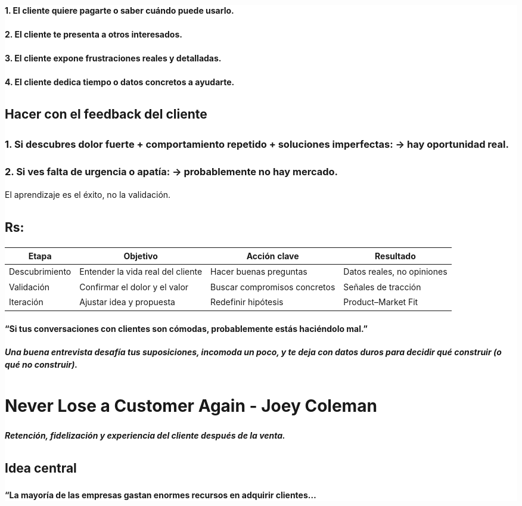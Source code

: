 #### 1. El cliente quiere pagarte o saber cuándo puede usarlo.

#### 2. El cliente te presenta a otros interesados.

#### 3. El cliente expone frustraciones reales y detalladas.

#### 4. El cliente dedica tiempo o datos concretos a ayudarte.


## Hacer con el feedback del cliente

### 1. Si descubres dolor fuerte + comportamiento repetido + soluciones imperfectas: → hay oportunidad real.

### 2. Si ves falta de urgencia o apatía: → probablemente no hay mercado.

El aprendizaje es el éxito, no la validación.


## Rs:

| Etapa          | Objetivo                          | Acción clave                 | Resultado                  |
| -------------- | --------------------------------- | ---------------------------- | -------------------------- |
| Descubrimiento | Entender la vida real del cliente | Hacer buenas preguntas       | Datos reales, no opiniones |
| Validación     | Confirmar el dolor y el valor     | Buscar compromisos concretos | Señales de tracción        |
| Iteración      | Ajustar idea y propuesta          | Redefinir hipótesis          | Product–Market Fit         |

#### “Si tus conversaciones con clientes son cómodas, probablemente estás haciéndolo mal.”

##### Una buena entrevista desafía tus suposiciones, incomoda un poco, y te deja con datos duros para decidir qué construir (o qué no construir).



# Never Lose a Customer Again - Joey Coleman

##### Retención, fidelización y experiencia del cliente después de la venta.


## Idea central

#### “La mayoría de las empresas gastan enormes recursos en adquirir clientes…

